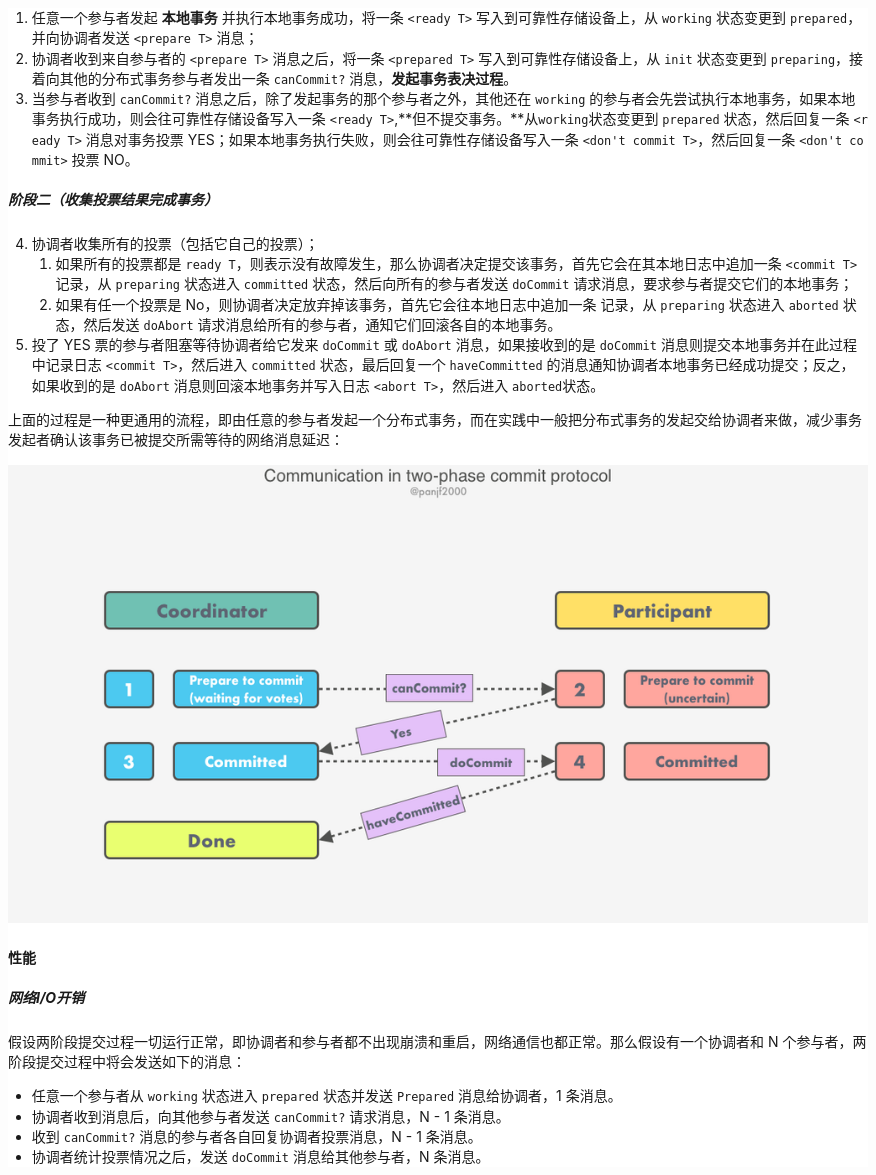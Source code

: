 1. 任意一个参与者发起 **本地事务** 并执行本地事务成功，将一条 `<ready T>` 写入到可靠性存储设备上，从 `working` 状态变更到 `prepared`，并向协调者发送 `<prepare T>` 消息；
2. 协调者收到来自参与者的 `<prepare T>` 消息之后，将一条 `<prepared T>` 写入到可靠性存储设备上，从 `init` 状态变更到 `preparing`，接着向其他的分布式事务参与者发出一条 `canCommit?` 消息，**发起事务表决过程**。
3. 当参与者收到 `canCommit?` 消息之后，除了发起事务的那个参与者之外，其他还在 `working` 的参与者会先尝试执行本地事务，如果本地事务执行成功，则会往可靠性存储设备写入一条 `<ready T>`,**但不提交事务。**从`working`状态变更到 `prepared` 状态，然后回复一条 `<ready T>` 消息对事务投票 YES；如果本地事务执行失败，则会往可靠性存储设备写入一条 `<don't commit T>`，然后回复一条 `<don't commit>` 投票 NO。

##### 阶段二（收集投票结果完成事务）

4. 协调者收集所有的投票（包括它自己的投票）；
   1. 如果所有的投票都是 `ready T`，则表示没有故障发生，那么协调者决定提交该事务，首先它会在其本地日志中追加一条 `<commit T>` 记录，从 `preparing` 状态进入 `committed` 状态，然后向所有的参与者发送 `doCommit` 请求消息，要求参与者提交它们的本地事务；
   2. 如果有任一个投票是 No，则协调者决定放弃掉该事务，首先它会往本地日志中追加一条 记录，从 `preparing` 状态进入 `aborted` 状态，然后发送 `doAbort` 请求消息给所有的参与者，通知它们回滚各自的本地事务。
5. 投了 YES 票的参与者阻塞等待协调者给它发来 `doCommit` 或 `doAbort` 消息，如果接收到的是 `doCommit` 消息则提交本地事务并在此过程中记录日志 `<commit T>`，然后进入 `committed` 状态，最后回复一个 `haveCommitted` 的消息通知协调者本地事务已经成功提交；反之，如果收到的是 `doAbort` 消息则回滚本地事务并写入日志 `<abort T>`，然后进入 `aborted`状态。

上面的过程是一种更通用的流程，即由任意的参与者发起一个分布式事务，而在实践中一般把分布式事务的发起交给协调者来做，减少事务发起者确认该事务已被提交所需等待的网络消息延迟：

![communication-in-two-phase-commit-protocol](./communication-in-two-phase-commit-protocol.png)

#### 性能

##### 网络I/O开销

假设两阶段提交过程一切运行正常，即协调者和参与者都不出现崩溃和重启，网络通信也都正常。那么假设有一个协调者和 N 个参与者，两阶段提交过程中将会发送如下的消息：

- 任意一个参与者从 `working` 状态进入 `prepared` 状态并发送 `Prepared` 消息给协调者，1 条消息。
- 协调者收到消息后，向其他参与者发送 `canCommit?` 请求消息，N - 1 条消息。
- 收到 `canCommit?` 消息的参与者各自回复协调者投票消息，N - 1 条消息。
- 协调者统计投票情况之后，发送 `doCommit` 消息给其他参与者，N 条消息。
